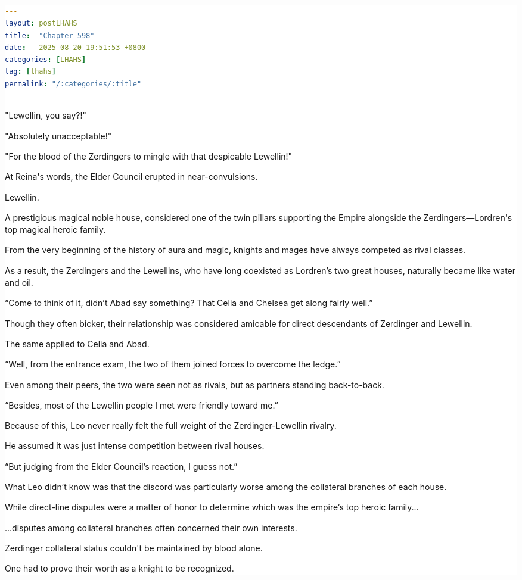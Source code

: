 ```yaml
---
layout: postLHAHS
title:  "Chapter 598"
date:   2025-08-20 19:51:53 +0800
categories: [LHAHS]
tag: [lhahs]
permalink: "/:categories/:title"
---
```


"Lewellin, you say?!"

"Absolutely unacceptable!"

"For the blood of the Zerdingers to mingle with that despicable Lewellin!"

At Reina's words, the Elder Council erupted in near-convulsions.

Lewellin.

A prestigious magical noble house, considered one of the twin pillars supporting the Empire alongside the Zerdingers—Lordren's top magical heroic family.

From the very beginning of the history of aura and magic, knights and mages have always competed as rival classes.

As a result, the Zerdingers and the Lewellins, who have long coexisted as Lordren’s two great houses, naturally became like water and oil.

“Come to think of it, didn’t Abad say something? That Celia and Chelsea get along fairly well.”

Though they often bicker, their relationship was considered amicable for direct descendants of Zerdinger and Lewellin.

The same applied to Celia and Abad.

“Well, from the entrance exam, the two of them joined forces to overcome the ledge.”

Even among their peers, the two were seen not as rivals, but as partners standing back-to-back.

“Besides, most of the Lewellin people I met were friendly toward me.”

Because of this, Leo never really felt the full weight of the Zerdinger-Lewellin rivalry.

He assumed it was just intense competition between rival houses.

“But judging from the Elder Council’s reaction, I guess not.”

What Leo didn’t know was that the discord was particularly worse among the collateral branches of each house.

While direct-line disputes were a matter of honor to determine which was the empire’s top heroic family...

...disputes among collateral branches often concerned their own interests.

Zerdinger collateral status couldn't be maintained by blood alone.

One had to prove their worth as a knight to be recognized.
